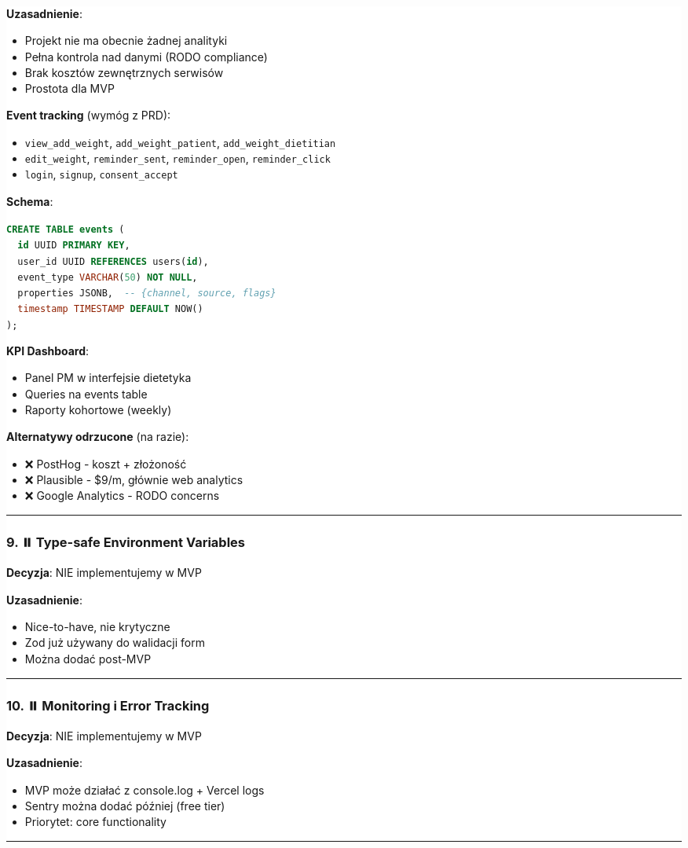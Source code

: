 **Uzasadnienie**:
- Projekt nie ma obecnie żadnej analityki
- Pełna kontrola nad danymi (RODO compliance)
- Brak kosztów zewnętrznych serwisów
- Prostota dla MVP

**Event tracking** (wymóg z PRD):
- `view_add_weight`, `add_weight_patient`, `add_weight_dietitian`
- `edit_weight`, `reminder_sent`, `reminder_open`, `reminder_click`
- `login`, `signup`, `consent_accept`

**Schema**:
```sql
CREATE TABLE events (
  id UUID PRIMARY KEY,
  user_id UUID REFERENCES users(id),
  event_type VARCHAR(50) NOT NULL,
  properties JSONB,  -- {channel, source, flags}
  timestamp TIMESTAMP DEFAULT NOW()
);
```

**KPI Dashboard**:
- Panel PM w interfejsie dietetyka
- Queries na events table
- Raporty kohortowe (weekly)

**Alternatywy odrzucone** (na razie):
- ❌ PostHog - koszt + złożoność
- ❌ Plausible - $9/m, głównie web analytics
- ❌ Google Analytics - RODO concerns

---

### 9. ⏸️ Type-safe Environment Variables

**Decyzja**: NIE implementujemy w MVP

**Uzasadnienie**:
- Nice-to-have, nie krytyczne
- Zod już używany do walidacji form
- Można dodać post-MVP

---

### 10. ⏸️ Monitoring i Error Tracking

**Decyzja**: NIE implementujemy w MVP

**Uzasadnienie**:
- MVP może działać z console.log + Vercel logs
- Sentry można dodać później (free tier)
- Priorytet: core functionality

---
